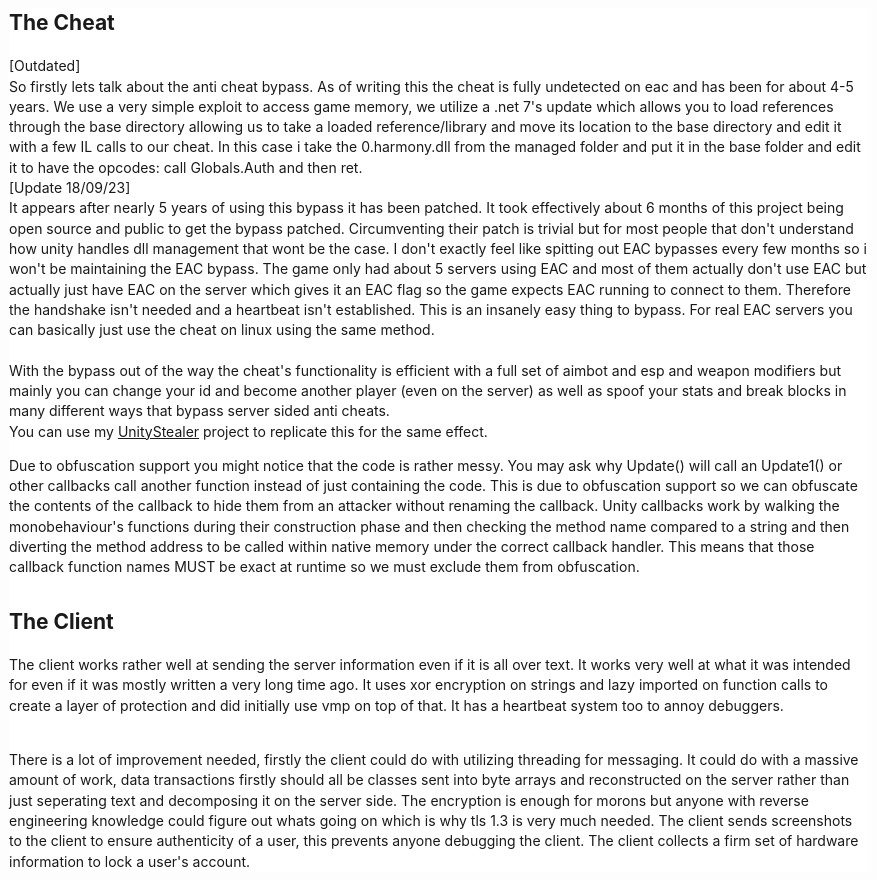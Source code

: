 ## The Cheat
[Outdated]<br>
So firstly lets talk about the anti cheat bypass. As of writing this the cheat is fully undetected on eac and has been for about 4-5 years.
We use a very simple exploit to access game memory, we utilize a .net 7's update which allows you to load references through the base directory allowing us to take a loaded reference/library and move its location to the base directory and edit it with a few IL calls to our cheat.
In this case i take the 0.harmony.dll from the managed folder and put it in the base folder and edit it to have the opcodes: call Globals.Auth and then ret. <br>
[Update 18/09/23] <br>
It appears after nearly 5 years of using this bypass it has been patched. It took effectively about 6 months of this project being open source and public to get the bypass patched. Circumventing their patch is trivial but for most people that don't understand how unity handles dll management that wont be the case. I don't exactly feel like spitting out EAC bypasses every few months so i won't be maintaining the EAC bypass. The game only had about 5 servers using EAC and most of them actually don't use EAC but actually just have EAC on the server which gives it an EAC flag so the game expects EAC running to connect to them. Therefore the handshake isn't needed and a heartbeat isn't established. This is an insanely easy thing to bypass. For real EAC servers you can basically just use the cheat on linux using the same method. <br>
<br>
With the bypass out of the way the cheat's functionality is efficient with a full set of aimbot and esp and weapon modifiers but mainly you can change your id and become another player (even on the server) as well as spoof your stats and break blocks in many different ways that bypass server sided anti cheats.
<br>
You can use my [UnityStealer](https://github.com/IntelSDM/UnityStealer) project to replicate this for the same effect. 
<br>

Due to obfuscation support you might notice that the code is rather messy. You may ask why Update() will call an Update1() or other callbacks call another function instead of just containing the code. This is due to obfuscation support so we can obfuscate the contents of the callback to hide them from an attacker without renaming the callback. Unity callbacks work by walking the monobehaviour's functions during their construction phase and then checking the method name compared to a string and then diverting the method address to be called within native memory under the correct callback handler. This means that those callback function names MUST be exact at runtime so we must exclude them from obfuscation.


## The Client
The client works rather well at sending the server information even if it is all over text. It works very well at what it was intended for even if it was mostly written a very long time ago. It uses xor encryption on strings and lazy imported on function calls to create a layer of protection and did initially use vmp on top of that. It has a heartbeat system too to annoy debuggers.

<br>
There is a lot of improvement needed, firstly the client could do with utilizing threading for messaging. It could do with a massive amount of work, data transactions firstly should all be classes sent into byte arrays and reconstructed on the server rather than just seperating text and decomposing it on the server side. The encryption is enough for morons but anyone with reverse engineering knowledge could figure out whats going on which is why tls 1.3 is very much needed. The client sends screenshots to the client to ensure authenticity of a user, this prevents anyone debugging the client. The client collects a firm set of hardware information to lock a user's account. 
<br>
